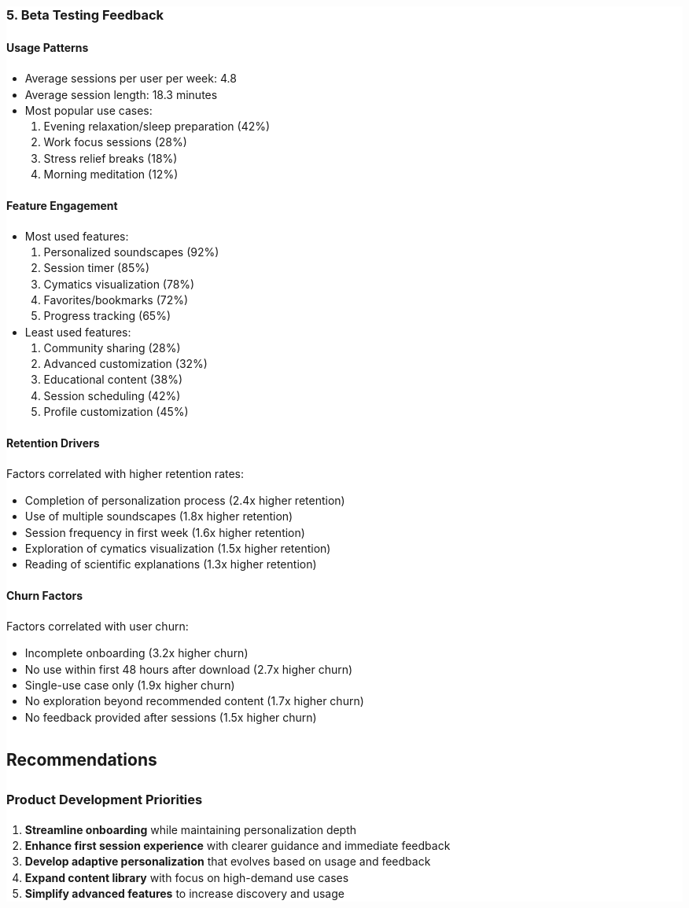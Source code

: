 ### 5. Beta Testing Feedback

#### Usage Patterns
- Average sessions per user per week: 4.8
- Average session length: 18.3 minutes
- Most popular use cases:
  1. Evening relaxation/sleep preparation (42%)
  2. Work focus sessions (28%)
  3. Stress relief breaks (18%)
  4. Morning meditation (12%)

#### Feature Engagement
- Most used features:
  1. Personalized soundscapes (92%)
  2. Session timer (85%)
  3. Cymatics visualization (78%)
  4. Favorites/bookmarks (72%)
  5. Progress tracking (65%)
- Least used features:
  1. Community sharing (28%)
  2. Advanced customization (32%)
  3. Educational content (38%)
  4. Session scheduling (42%)
  5. Profile customization (45%)

#### Retention Drivers
Factors correlated with higher retention rates:
- Completion of personalization process (2.4x higher retention)
- Use of multiple soundscapes (1.8x higher retention)
- Session frequency in first week (1.6x higher retention)
- Exploration of cymatics visualization (1.5x higher retention)
- Reading of scientific explanations (1.3x higher retention)

#### Churn Factors
Factors correlated with user churn:
- Incomplete onboarding (3.2x higher churn)
- No use within first 48 hours after download (2.7x higher churn)
- Single-use case only (1.9x higher churn)
- No exploration beyond recommended content (1.7x higher churn)
- No feedback provided after sessions (1.5x higher churn)

## Recommendations

### Product Development Priorities
1. **Streamline onboarding** while maintaining personalization depth
2. **Enhance first session experience** with clearer guidance and immediate feedback
3. **Develop adaptive personalization** that evolves based on usage and feedback
4. **Expand content library** with focus on high-demand use cases
5. **Simplify advanced features** to increase discovery and usage
